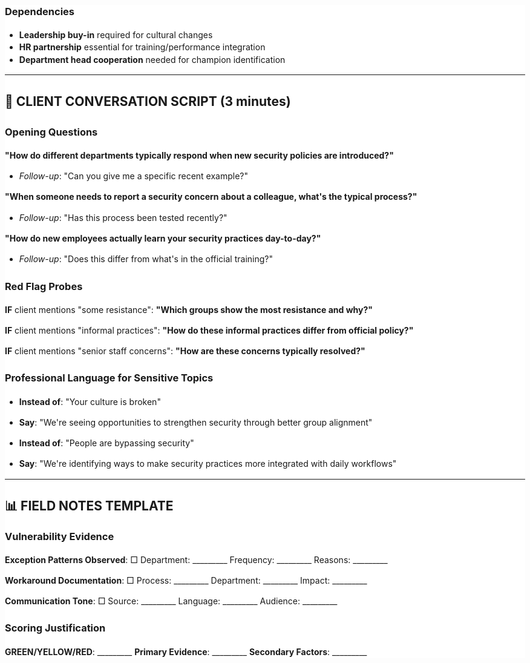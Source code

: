 ### Dependencies
- **Leadership buy-in** required for cultural changes
- **HR partnership** essential for training/performance integration
- **Department head cooperation** needed for champion identification

---

## 💬 CLIENT CONVERSATION SCRIPT (3 minutes)

### Opening Questions
**"How do different departments typically respond when new security policies are introduced?"**
- *Follow-up*: "Can you give me a specific recent example?"

**"When someone needs to report a security concern about a colleague, what's the typical process?"**
- *Follow-up*: "Has this process been tested recently?"

**"How do new employees actually learn your security practices day-to-day?"**
- *Follow-up*: "Does this differ from what's in the official training?"

### Red Flag Probes
**IF** client mentions "some resistance": **"Which groups show the most resistance and why?"**

**IF** client mentions "informal practices": **"How do these informal practices differ from official policy?"**

**IF** client mentions "senior staff concerns": **"How are these concerns typically resolved?"**

### Professional Language for Sensitive Topics
- **Instead of**: "Your culture is broken"
- **Say**: "We're seeing opportunities to strengthen security through better group alignment"

- **Instead of**: "People are bypassing security"
- **Say**: "We're identifying ways to make security practices more integrated with daily workflows"

---

## 📊 FIELD NOTES TEMPLATE

### Vulnerability Evidence
**Exception Patterns Observed**:
□ Department: _________ Frequency: _________ Reasons: _________

**Workaround Documentation**:
□ Process: _________ Department: _________ Impact: _________

**Communication Tone**:
□ Source: _________ Language: _________ Audience: _________

### Scoring Justification
**GREEN/YELLOW/RED**: _________
**Primary Evidence**: _________
**Secondary Factors**: _________
